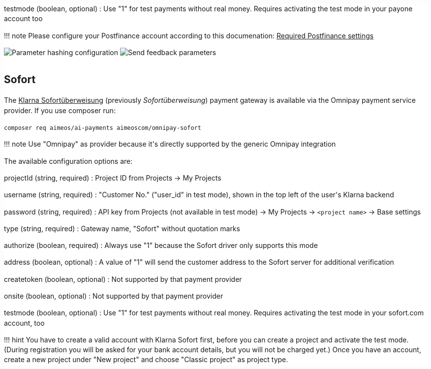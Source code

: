 testmode (boolean, optional)
: Use "1" for test payments without real money. Requires activating the test mode in your payone account too

!!! note
    Please configure your Postfinance account according to this documenation: [Required Postfinance settings](https://github.com/bummzack/omnipay-postfinance#configuration-in-the-postfinance-backend)

![Parameter hashing configuration](Postfinance-global.png)
![Send feedback parameters](Postfinance-feedback.png)


## Sofort

The [Klarna Sofortüberweisung](https://www.klarna.com/sofort/) (previously *Sofortüberweisung*) payment gateway is available via the Omnipay payment service provider. If you use composer run:

```
composer req aimeos/ai-payments aimeoscom/omnipay-sofort
```

!!! note
    Use "Omnipay" as provider because it's directly supported by the generic Omnipay integration

The available configuration options are:

projectId (string, required)
: Project ID from Projects -> My Projects

username (string, required)
: "Customer No." ("user_id" in test mode), shown in the top left of the user's Klarna backend

password (string, required)
: API key from Projects (not available in test mode) -> My Projects -> `<project name>` -> Base settings

type (string, required)
: Gateway name, "Sofort" without quotation marks

authorize (boolean, required)
: Always use "1" because the Sofort driver only supports this mode

address (boolean, optional)
: A value of "1" will send the customer address to the Sofort server for additional verification

createtoken (boolean, optional)
: Not supported by that payment provider

onsite (boolean, optional)
: Not supported by that payment provider

testmode (boolean, optional)
: Use "1" for test payments without real money. Requires activating the test mode in your sofort.com account, too

!!! hint
    You have to create a valid account with Klarna Sofort first, before you can create a project and activate the test mode. (During registration you will be asked for your bank account details, but you will not be charged yet.) Once you have an account, create a new project under "New project" and choose "Classic project" as project type.

